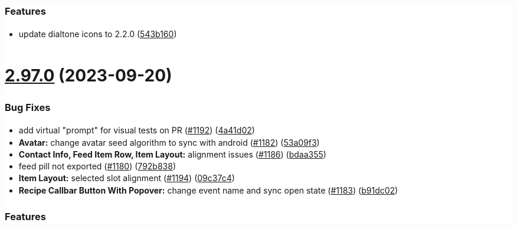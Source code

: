 
### Features

* update dialtone icons to 2.2.0 ([543b160](https://github.com/dialpad/dialtone-vue/commit/543b1601cc728bf49fc200ca54f7d9ed4ea83057))

# [2.97.0](https://github.com/dialpad/dialtone-vue/compare/v2.96.0...v2.97.0) (2023-09-20)


### Bug Fixes

* add virtual "prompt" for visual tests on PR ([#1192](https://github.com/dialpad/dialtone-vue/issues/1192)) ([4a41d02](https://github.com/dialpad/dialtone-vue/commit/4a41d02dcc85570e9119934dfdbd86f783c4da05))
* **Avatar:** change avatar seed algorithm to sync with android ([#1182](https://github.com/dialpad/dialtone-vue/issues/1182)) ([53a09f3](https://github.com/dialpad/dialtone-vue/commit/53a09f3b3070d0cab38b570017f4c9c9737f31f1))
* **Contact Info, Feed Item Row, Item Layout:** alignment issues ([#1186](https://github.com/dialpad/dialtone-vue/issues/1186)) ([bdaa355](https://github.com/dialpad/dialtone-vue/commit/bdaa355ba438ff23f27ee539cf9530cdc7e63618))
* feed pill not exported ([#1180](https://github.com/dialpad/dialtone-vue/issues/1180)) ([792b838](https://github.com/dialpad/dialtone-vue/commit/792b838beed44094c7ff4dd3f9a02ac0a8b764cd))
* **Item Layout:** selected slot alignment ([#1194](https://github.com/dialpad/dialtone-vue/issues/1194)) ([09c37c4](https://github.com/dialpad/dialtone-vue/commit/09c37c42f0d13f171baef2fd85fe2e40be39923c))
* **Recipe Callbar Button With Popover:** change event name and sync open state ([#1183](https://github.com/dialpad/dialtone-vue/issues/1183)) ([b91dc02](https://github.com/dialpad/dialtone-vue/commit/b91dc02f092ae0324fdb81212de6c4168387e5e7))


### Features

